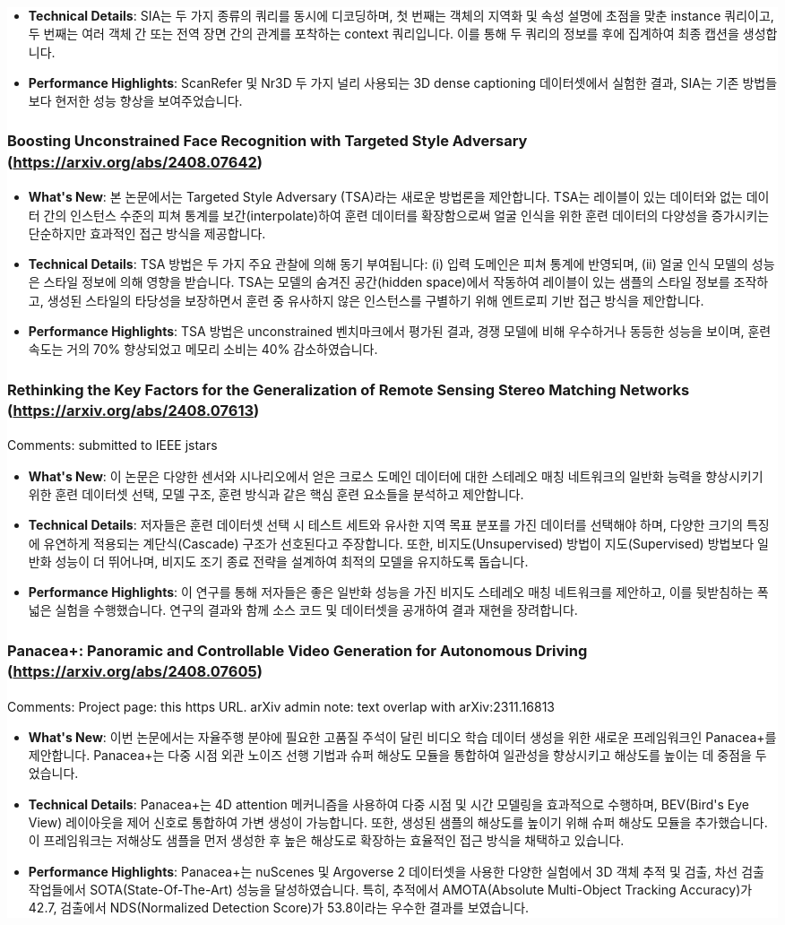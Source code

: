 - **Technical Details**: SIA는 두 가지 종류의 쿼리를 동시에 디코딩하며, 첫 번째는 객체의 지역화 및 속성 설명에 초점을 맞춘 instance 쿼리이고, 두 번째는 여러 객체 간 또는 전역 장면 간의 관계를 포착하는 context 쿼리입니다. 이를 통해 두 쿼리의 정보를 후에 집계하여 최종 캡션을 생성합니다.

- **Performance Highlights**: ScanRefer 및 Nr3D 두 가지 널리 사용되는 3D dense captioning 데이터셋에서 실험한 결과, SIA는 기존 방법들보다 현저한 성능 향상을 보여주었습니다.



### Boosting Unconstrained Face Recognition with Targeted Style Adversary (https://arxiv.org/abs/2408.07642)
- **What's New**: 본 논문에서는 Targeted Style Adversary (TSA)라는 새로운 방법론을 제안합니다. TSA는 레이블이 있는 데이터와 없는 데이터 간의 인스턴스 수준의 피쳐 통계를 보간(interpolate)하여 훈련 데이터를 확장함으로써 얼굴 인식을 위한 훈련 데이터의 다양성을 증가시키는 단순하지만 효과적인 접근 방식을 제공합니다.

- **Technical Details**: TSA 방법은 두 가지 주요 관찰에 의해 동기 부여됩니다: (i) 입력 도메인은 피쳐 통계에 반영되며, (ii) 얼굴 인식 모델의 성능은 스타일 정보에 의해 영향을 받습니다. TSA는 모델의 숨겨진 공간(hidden space)에서 작동하여 레이블이 있는 샘플의 스타일 정보를 조작하고, 생성된 스타일의 타당성을 보장하면서 훈련 중 유사하지 않은 인스턴스를 구별하기 위해 엔트로피 기반 접근 방식을 제안합니다.

- **Performance Highlights**: TSA 방법은 unconstrained 벤치마크에서 평가된 결과, 경쟁 모델에 비해 우수하거나 동등한 성능을 보이며, 훈련 속도는 거의 70% 향상되었고 메모리 소비는 40% 감소하였습니다.



### Rethinking the Key Factors for the Generalization of Remote Sensing Stereo Matching Networks (https://arxiv.org/abs/2408.07613)
Comments:
          submitted to IEEE jstars

- **What's New**: 이 논문은 다양한 센서와 시나리오에서 얻은 크로스 도메인 데이터에 대한 스테레오 매칭 네트워크의 일반화 능력을 향상시키기 위한 훈련 데이터셋 선택, 모델 구조, 훈련 방식과 같은 핵심 훈련 요소들을 분석하고 제안합니다.

- **Technical Details**: 저자들은 훈련 데이터셋 선택 시 테스트 세트와 유사한 지역 목표 분포를 가진 데이터를 선택해야 하며, 다양한 크기의 특징에 유연하게 적용되는 계단식(Cascade) 구조가 선호된다고 주장합니다. 또한, 비지도(Unsupervised) 방법이 지도(Supervised) 방법보다 일반화 성능이 더 뛰어나며, 비지도 조기 종료 전략을 설계하여 최적의 모델을 유지하도록 돕습니다.

- **Performance Highlights**: 이 연구를 통해 저자들은 좋은 일반화 성능을 가진 비지도 스테레오 매칭 네트워크를 제안하고, 이를 뒷받침하는 폭넓은 실험을 수행했습니다. 연구의 결과와 함께 소스 코드 및 데이터셋을 공개하여 결과 재현을 장려합니다.



### Panacea+: Panoramic and Controllable Video Generation for Autonomous Driving (https://arxiv.org/abs/2408.07605)
Comments:
          Project page: this https URL. arXiv admin note: text overlap with arXiv:2311.16813

- **What's New**: 이번 논문에서는 자율주행 분야에 필요한 고품질 주석이 달린 비디오 학습 데이터 생성을 위한 새로운 프레임워크인 Panacea+를 제안합니다. Panacea+는 다중 시점 외관 노이즈 선행 기법과 슈퍼 해상도 모듈을 통합하여 일관성을 향상시키고 해상도를 높이는 데 중점을 두었습니다.

- **Technical Details**: Panacea+는 4D attention 메커니즘을 사용하여 다중 시점 및 시간 모델링을 효과적으로 수행하며, BEV(Bird's Eye View) 레이아웃을 제어 신호로 통합하여 가변 생성이 가능합니다. 또한, 생성된 샘플의 해상도를 높이기 위해 슈퍼 해상도 모듈을 추가했습니다. 이 프레임워크는 저해상도 샘플을 먼저 생성한 후 높은 해상도로 확장하는 효율적인 접근 방식을 채택하고 있습니다.

- **Performance Highlights**: Panacea+는 nuScenes 및 Argoverse 2 데이터셋을 사용한 다양한 실험에서 3D 객체 추적 및 검출, 차선 검출 작업들에서 SOTA(State-Of-The-Art) 성능을 달성하였습니다. 특히, 추적에서 AMOTA(Absolute Multi-Object Tracking Accuracy)가 42.7, 검출에서 NDS(Normalized Detection Score)가 53.8이라는 우수한 결과를 보였습니다.

